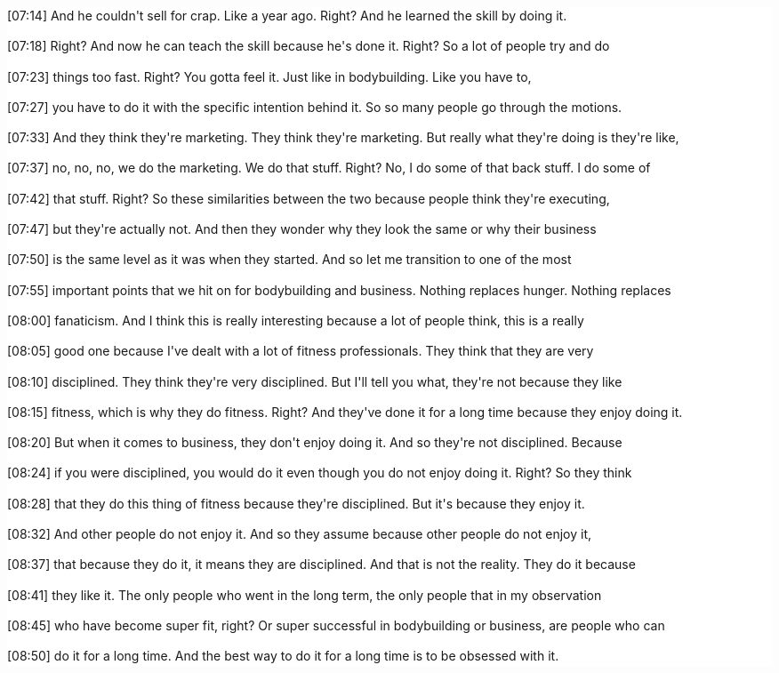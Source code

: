 [07:14] And he couldn't sell for crap. Like a year ago. Right? And he learned the skill by doing it.

[07:18] Right? And now he can teach the skill because he's done it. Right? So a lot of people try and do

[07:23] things too fast. Right? You gotta feel it. Just like in bodybuilding. Like you have to,

[07:27] you have to do it with the specific intention behind it. So so many people go through the motions.

[07:33] And they think they're marketing. They think they're marketing. But really what they're doing is they're like,

[07:37] no, no, no, we do the marketing. We do that stuff. Right? No, I do some of that back stuff. I do some of

[07:42] that stuff. Right? So these similarities between the two because people think they're executing,

[07:47] but they're actually not. And then they wonder why they look the same or why their business

[07:50] is the same level as it was when they started. And so let me transition to one of the most

[07:55] important points that we hit on for bodybuilding and business. Nothing replaces hunger. Nothing replaces

[08:00] fanaticism. And I think this is really interesting because a lot of people think, this is a really

[08:05] good one because I've dealt with a lot of fitness professionals. They think that they are very

[08:10] disciplined. They think they're very disciplined. But I'll tell you what, they're not because they like

[08:15] fitness, which is why they do fitness. Right? And they've done it for a long time because they enjoy doing it.

[08:20] But when it comes to business, they don't enjoy doing it. And so they're not disciplined. Because

[08:24] if you were disciplined, you would do it even though you do not enjoy doing it. Right? So they think

[08:28] that they do this thing of fitness because they're disciplined. But it's because they enjoy it.

[08:32] And other people do not enjoy it. And so they assume because other people do not enjoy it,

[08:37] that because they do it, it means they are disciplined. And that is not the reality. They do it because

[08:41] they like it. The only people who went in the long term, the only people that in my observation

[08:45] who have become super fit, right? Or super successful in bodybuilding or business, are people who can

[08:50] do it for a long time. And the best way to do it for a long time is to be obsessed with it.
